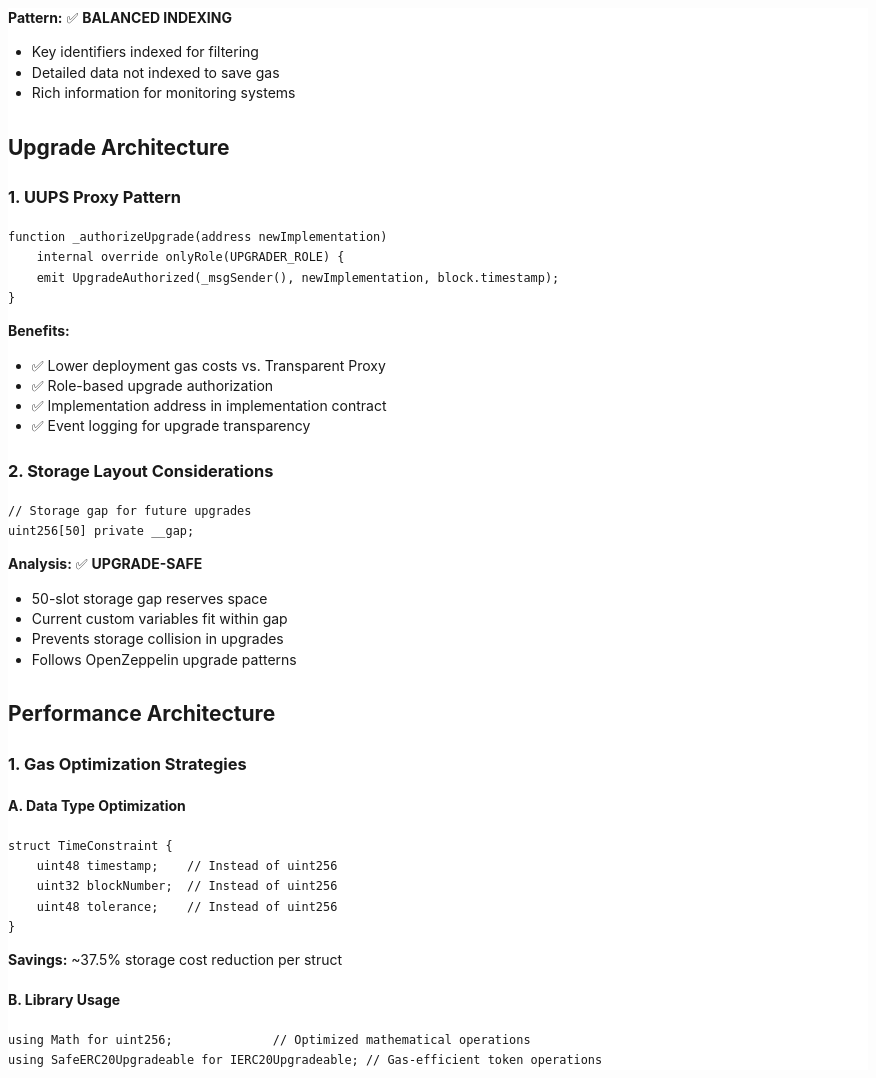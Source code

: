 **Pattern:** ✅ **BALANCED INDEXING**
- Key identifiers indexed for filtering
- Detailed data not indexed to save gas
- Rich information for monitoring systems

## Upgrade Architecture

### 1. UUPS Proxy Pattern

```solidity
function _authorizeUpgrade(address newImplementation) 
    internal override onlyRole(UPGRADER_ROLE) {
    emit UpgradeAuthorized(_msgSender(), newImplementation, block.timestamp);
}
```

**Benefits:**
- ✅ Lower deployment gas costs vs. Transparent Proxy
- ✅ Role-based upgrade authorization
- ✅ Implementation address in implementation contract
- ✅ Event logging for upgrade transparency

### 2. Storage Layout Considerations

```solidity
// Storage gap for future upgrades
uint256[50] private __gap;
```

**Analysis:** ✅ **UPGRADE-SAFE**
- 50-slot storage gap reserves space
- Current custom variables fit within gap
- Prevents storage collision in upgrades
- Follows OpenZeppelin upgrade patterns

## Performance Architecture

### 1. Gas Optimization Strategies

#### A. Data Type Optimization
```solidity
struct TimeConstraint {
    uint48 timestamp;    // Instead of uint256
    uint32 blockNumber;  // Instead of uint256  
    uint48 tolerance;    // Instead of uint256
}
```

**Savings:** ~37.5% storage cost reduction per struct

#### B. Library Usage
```solidity
using Math for uint256;              // Optimized mathematical operations
using SafeERC20Upgradeable for IERC20Upgradeable; // Gas-efficient token operations
```

